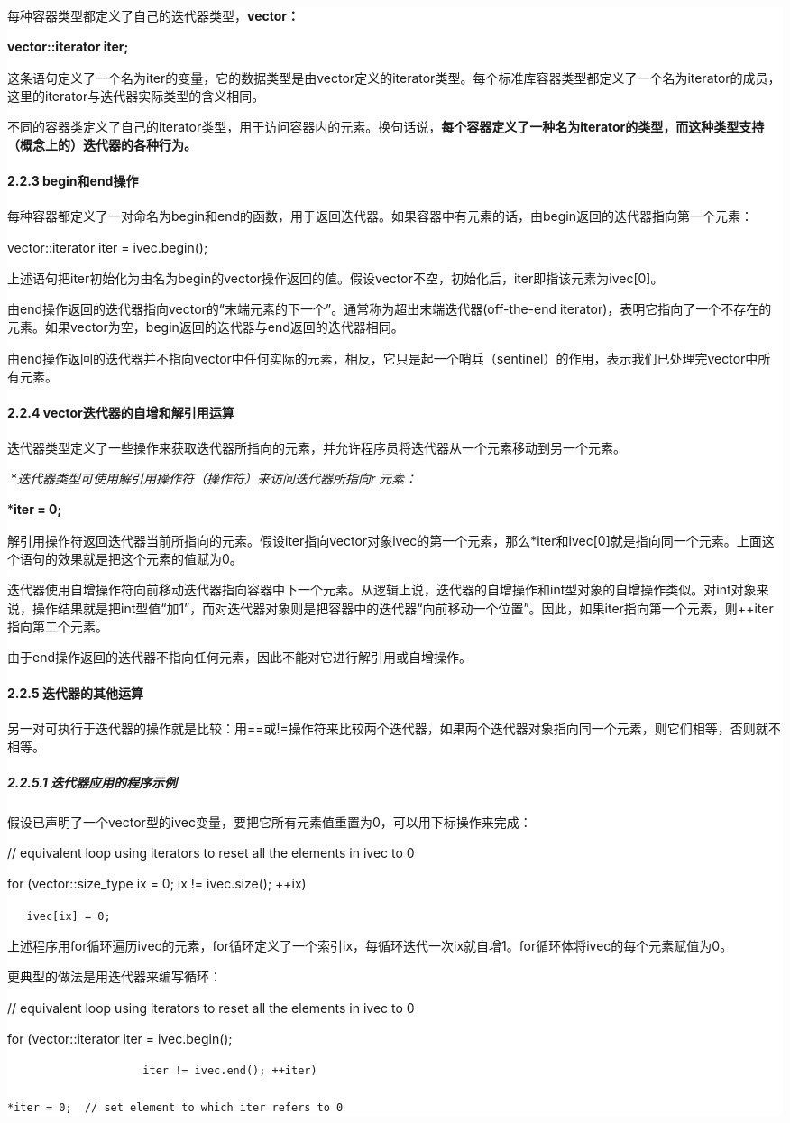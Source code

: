 每种容器类型都定义了自己的迭代器类型，**vector：**

**vector<int>::iterator iter;**

​	这条语句定义了一个名为iter的变量，它的数据类型是由vector<int>定义的iterator类型。每个标准库容器类型都定义了一个名为iterator的成员，这里的iterator与迭代器实际类型的含义相同。

​	不同的容器类定义了自己的iterator类型，用于访问容器内的元素。换句话说，**每个容器定义了一种名为iterator的类型，而这种类型支持（概念上的）迭代器的各种行为。**

#### 2.2.3 begin和end操作

​	每种容器都定义了一对命名为begin和end的函数，用于返回迭代器。如果容器中有元素的话，由begin返回的迭代器指向第一个元素：

vector<int>::iterator iter = ivec.begin();

​	上述语句把iter初始化为由名为begin的vector操作返回的值。假设vector不空，初始化后，iter即指该元素为ivec[0]。

​	由end操作返回的迭代器指向vector的“末端元素的下一个”。通常称为超出末端迭代器(off-the-end iterator)，表明它指向了一个不存在的元素。如果vector为空，begin返回的迭代器与end返回的迭代器相同。

​	由end操作返回的迭代器并不指向vector中任何实际的元素，相反，它只是起一个哨兵（sentinel）的作用，表示我们已处理完vector中所有元素。

#### 2.2.4 vector迭代器的自增和解引用运算

​	迭代器类型定义了一些操作来获取迭代器所指向的元素，并允许程序员将迭代器从一个元素移动到另一个元素。

​	**迭代器类型可使用解引用操作符（*操作符）来访问迭代器所指向r 元素：**

***iter = 0;**

​	解引用操作符返回迭代器当前所指向的元素。假设iter指向vector对象ivec的第一个元素，那么*iter和ivec[0]就是指向同一个元素。上面这个语句的效果就是把这个元素的值赋为0。

​	迭代器使用自增操作符向前移动迭代器指向容器中下一个元素。从逻辑上说，迭代器的自增操作和int型对象的自增操作类似。对int对象来说，操作结果就是把int型值“加1”，而对迭代器对象则是把容器中的迭代器“向前移动一个位置”。因此，如果iter指向第一个元素，则++iter指向第二个元素。

​	由于end操作返回的迭代器不指向任何元素，因此不能对它进行解引用或自增操作。

#### 2.2.5  迭代器的其他运算

​	另一对可执行于迭代器的操作就是比较：用==或!=操作符来比较两个迭代器，如果两个迭代器对象指向同一个元素，则它们相等，否则就不相等。

##### 2.2.5.1 迭代器应用的程序示例

​	假设已声明了一个vector<int>型的ivec变量，要把它所有元素值重置为0，可以用下标操作来完成：



// equivalent loop using iterators to reset all the elements in ivec to 0

for (vector<int>::size_type ix = 0; ix != ivec.size(); ++ix)

       ivec[ix] = 0;

上述程序用for循环遍历ivec的元素，for循环定义了一个索引ix，每循环迭代一次ix就自增1。for循环体将ivec的每个元素赋值为0。

更典型的做法是用迭代器来编写循环：

// equivalent loop using iterators to reset all the elements in ivec to 0

for (vector<int>::iterator iter = ivec.begin();

                         iter != ivec.end(); ++iter)
    
    *iter = 0;  // set element to which iter refers to 0
